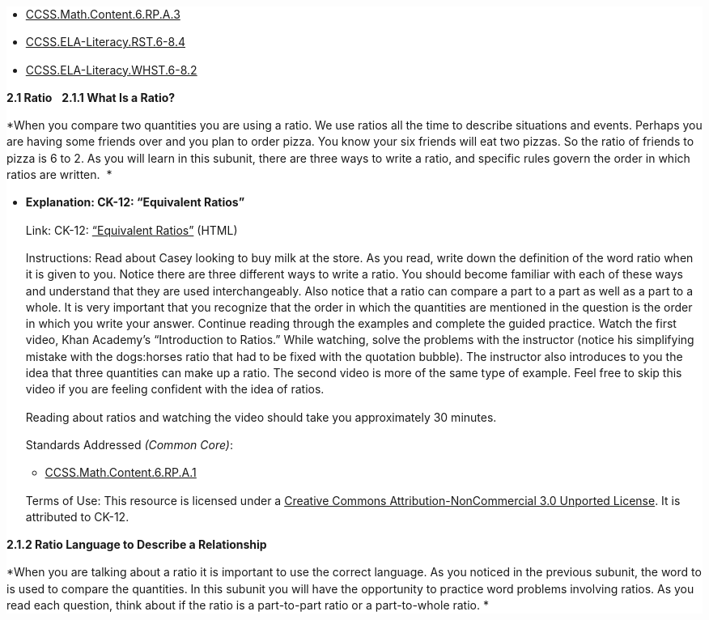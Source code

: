 -   [CCSS.Math.Content.6.RP.A.3](http://www.corestandards.org/Math/Content/6/RP/A/3)

-   [CCSS.ELA-Literacy.RST.6-8.4](http://www.corestandards.org/ELA-Literacy/RST/6-8/4/)

-   [CCSS.ELA-Literacy.WHST.6-8.2](http://www.corestandards.org/ELA-Literacy/WHST/6-8/2/)

**2.1 Ratio** <span id="2.1"></span> 
**2.1.1 What Is a Ratio?** <span id="2.1.1"></span> 

*When you compare two quantities you are using a ratio. We use ratios
all the time to describe situations and events. Perhaps you are having
some friends over and you plan to order pizza. You know your six friends
will eat two pizzas. So the ratio of friends to pizza is 6 to 2. As you
will learn in this subunit, there are three ways to write a ratio, and
specific rules govern the order in which ratios are written.  *

-   **Explanation: CK-12: “Equivalent Ratios”**

    Link: CK-12: [“Equivalent
    Ratios”](http://www.ck12.org/book/CK-12-Middle-School-Math-Concepts-Grade-6/section/8.1/) (HTML)

    Instructions: Read about Casey looking to buy milk at the store. As
    you read, write down the definition of the word ratio when it is
    given to you. Notice there are three different ways to write a
    ratio. You should become familiar with each of these ways and
    understand that they are used interchangeably. Also notice that a
    ratio can compare a part to a part as well as a part to a whole. It
    is very important that you recognize that the order in which the
    quantities are mentioned in the question is the order in which you
    write your answer. Continue reading through the examples and
    complete the guided practice. Watch the first video, Khan Academy’s
    “Introduction to Ratios.” While watching, solve the problems with
    the instructor (notice his simplifying mistake with the dogs:horses
    ratio that had to be fixed with the quotation bubble). The
    instructor also introduces to you the idea that three quantities can
    make up a ratio. The second video is more of the same type of
    example. Feel free to skip this video if you are feeling confident
    with the idea of ratios.

    Reading about ratios and watching the video should take you
    approximately 30 minutes.

    Standards Addressed *(Common Core)*:

    -   [CCSS.Math.Content.6.RP.A.1](http://www.corestandards.org/Math/Content/6/RP/A/1)

    Terms of Use: This resource is licensed under a [Creative Commons
    Attribution-NonCommercial 3.0 Unported
    License](http://creativecommons.org/licenses/by-nc/3.0/). It is
    attributed to CK-12.

**2.1.2 Ratio Language to Describe a Relationship** <span
id="2.1.2"></span> 

*When you are talking about a ratio it is important to use the correct
language. As you noticed in the previous subunit, the word to is used to
compare the quantities. In this subunit you will have the opportunity to
practice word problems involving ratios. As you read each question,
think about if the ratio is a part-to-part ratio or a part-to-whole
ratio. *
